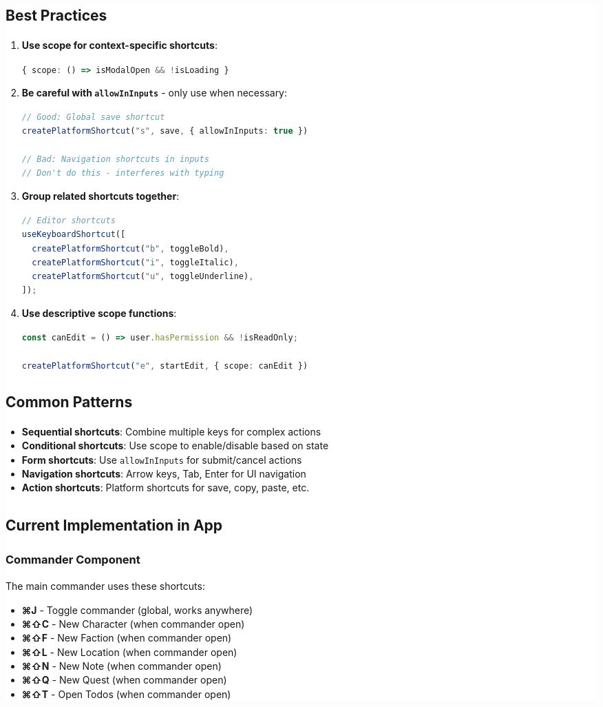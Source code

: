 ## Best Practices

1. **Use scope for context-specific shortcuts**:
   ```typescript
   { scope: () => isModalOpen && !isLoading }
   ```

2. **Be careful with `allowInInputs`** - only use when necessary:
   ```typescript
   // Good: Global save shortcut
   createPlatformShortcut("s", save, { allowInInputs: true })
   
   // Bad: Navigation shortcuts in inputs
   // Don't do this - interferes with typing
   ```

3. **Group related shortcuts together**:
   ```typescript
   // Editor shortcuts
   useKeyboardShortcut([
     createPlatformShortcut("b", toggleBold),
     createPlatformShortcut("i", toggleItalic),
     createPlatformShortcut("u", toggleUnderline),
   ]);
   ```

4. **Use descriptive scope functions**:
   ```typescript
   const canEdit = () => user.hasPermission && !isReadOnly;
   
   createPlatformShortcut("e", startEdit, { scope: canEdit })
   ```

## Common Patterns

- **Sequential shortcuts**: Combine multiple keys for complex actions
- **Conditional shortcuts**: Use scope to enable/disable based on state
- **Form shortcuts**: Use `allowInInputs` for submit/cancel actions
- **Navigation shortcuts**: Arrow keys, Tab, Enter for UI navigation
- **Action shortcuts**: Platform shortcuts for save, copy, paste, etc.

## Current Implementation in App

### Commander Component
The main commander uses these shortcuts:

- **⌘J** - Toggle commander (global, works anywhere)
- **⌘⇧C** - New Character (when commander open)
- **⌘⇧F** - New Faction (when commander open) 
- **⌘⇧L** - New Location (when commander open)
- **⌘⇧N** - New Note (when commander open)
- **⌘⇧Q** - New Quest (when commander open)
- **⌘⇧T** - Open Todos (when commander open)
